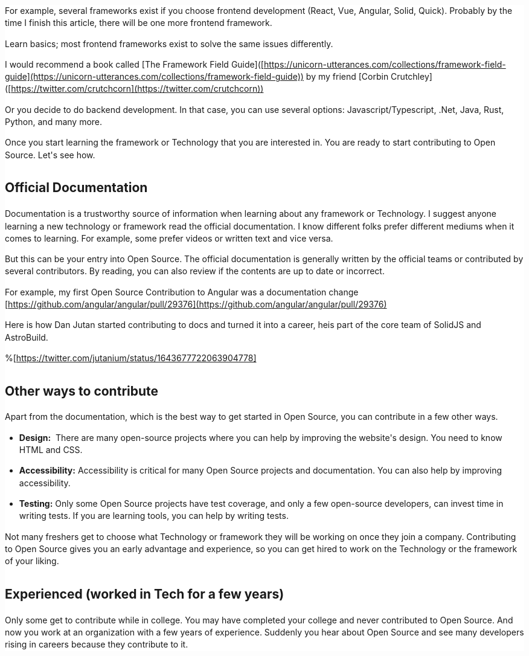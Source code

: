 For example, several frameworks exist if you choose frontend development (React, Vue, Angular, Solid, Quick). Probably by the time I finish this article, there will be one more frontend framework.

Learn basics; most frontend frameworks exist to solve the same issues differently.

I would recommend a book called \[The Framework Field Guide\]([https://unicorn-utterances.com/collections/framework-field-guide](https://unicorn-utterances.com/collections/framework-field-guide)) by my friend \[Corbin Crutchley\]([https://twitter.com/crutchcorn](https://twitter.com/crutchcorn))

Or you decide to do backend development. In that case, you can use several options: Javascript/Typescript, .Net, Java, Rust, Python, and many more.

Once you start learning the framework or Technology that you are interested in. You are ready to start contributing to Open Source. Let's see how.

## Official Documentation

Documentation is a trustworthy source of information when learning about any framework or Technology. I suggest anyone learning a new technology or framework read the official documentation. I know different folks prefer different mediums when it comes to learning. For example, some prefer videos or written text and vice versa.

But this can be your entry into Open Source. The official documentation is generally written by the official teams or contributed by several contributors. By reading, you can also review if the contents are up to date or incorrect.

For example, my first Open Source Contribution to Angular was a documentation change [https://github.com/angular/angular/pull/29376](https://github.com/angular/angular/pull/29376)

Here is how Dan Jutan started contributing to docs and turned it into a career, heis part of the core team of SolidJS and AstroBuild.

%[https://twitter.com/jutanium/status/1643677722063904778] 

## Other ways to contribute

Apart from the documentation, which is the best way to get started in Open Source, you can contribute in a few other ways.

* **Design:**  There are many open-source projects where you can help by improving the website's design. You need to know HTML and CSS.
    
* **Accessibility:** Accessibility is critical for many Open Source projects and documentation. You can also help by improving accessibility.
    
* **Testing:** Only some Open Source projects have test coverage, and only a few open-source developers, can invest time in writing tests. If you are learning tools, you can help by writing tests.
    

Not many freshers get to choose what Technology or framework they will be working on once they join a company. Contributing to Open Source gives you an early advantage and experience, so you can get hired to work on the Technology or the framework of your liking.

## Experienced (worked in Tech for a few years)

Only some get to contribute while in college. You may have completed your college and never contributed to Open Source. And now you work at an organization with a few years of experience. Suddenly you hear about Open Source and see many developers rising in careers because they contribute to it.
